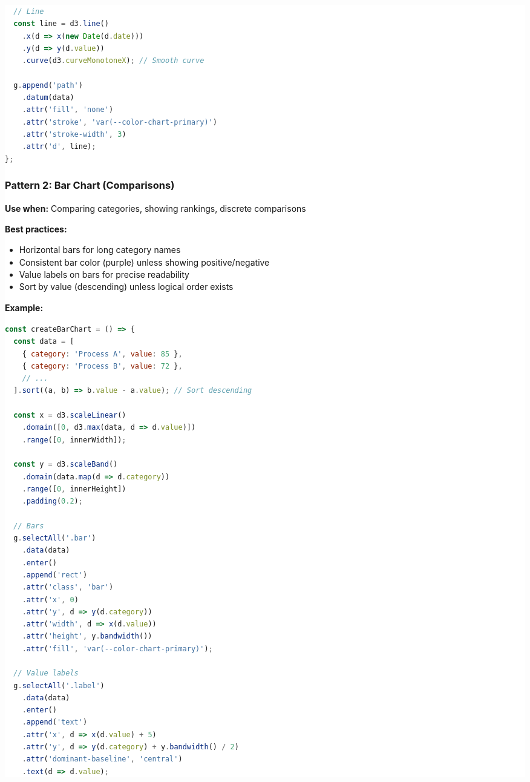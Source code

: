 ```javascript
  // Line
  const line = d3.line()
    .x(d => x(new Date(d.date)))
    .y(d => y(d.value))
    .curve(d3.curveMonotoneX); // Smooth curve

  g.append('path')
    .datum(data)
    .attr('fill', 'none')
    .attr('stroke', 'var(--color-chart-primary)')
    .attr('stroke-width', 3)
    .attr('d', line);
};
```

### Pattern 2: Bar Chart (Comparisons)

**Use when:** Comparing categories, showing rankings, discrete comparisons

**Best practices:**
- Horizontal bars for long category names
- Consistent bar color (purple) unless showing positive/negative
- Value labels on bars for precise readability
- Sort by value (descending) unless logical order exists

**Example:**
```javascript
const createBarChart = () => {
  const data = [
    { category: 'Process A', value: 85 },
    { category: 'Process B', value: 72 },
    // ...
  ].sort((a, b) => b.value - a.value); // Sort descending

  const x = d3.scaleLinear()
    .domain([0, d3.max(data, d => d.value)])
    .range([0, innerWidth]);

  const y = d3.scaleBand()
    .domain(data.map(d => d.category))
    .range([0, innerHeight])
    .padding(0.2);

  // Bars
  g.selectAll('.bar')
    .data(data)
    .enter()
    .append('rect')
    .attr('class', 'bar')
    .attr('x', 0)
    .attr('y', d => y(d.category))
    .attr('width', d => x(d.value))
    .attr('height', y.bandwidth())
    .attr('fill', 'var(--color-chart-primary)');

  // Value labels
  g.selectAll('.label')
    .data(data)
    .enter()
    .append('text')
    .attr('x', d => x(d.value) + 5)
    .attr('y', d => y(d.category) + y.bandwidth() / 2)
    .attr('dominant-baseline', 'central')
    .text(d => d.value);
```
